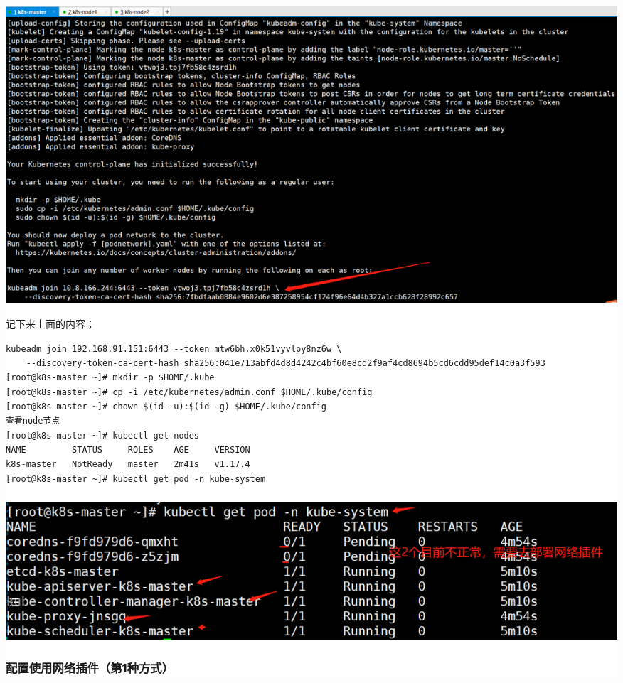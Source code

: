 ![img](assets/Kubernetes容器编排工具/1658288992741-fa042eaa-8e9d-430b-a650-832862a1df6d.png)

记下来上面的内容；

```
kubeadm join 192.168.91.151:6443 --token mtw6bh.x0k51vyvlpy8nz6w \
    --discovery-token-ca-cert-hash sha256:041e713abfd4d8d4242c4bf60e8cd2f9af4cd8694b5cd6cdd95def14c0a3f593
[root@k8s-master ~]# mkdir -p $HOME/.kube
[root@k8s-master ~]# cp -i /etc/kubernetes/admin.conf $HOME/.kube/config
[root@k8s-master ~]# chown $(id -u):$(id -g) $HOME/.kube/config
查看node节点
[root@k8s-master ~]# kubectl get nodes
NAME         STATUS     ROLES    AGE     VERSION
k8s-master   NotReady   master   2m41s   v1.17.4
[root@k8s-master ~]# kubectl get pod -n kube-system
```

### ![img](assets/Kubernetes容器编排工具/1668050976569-d8beecd1-1295-4740-be6a-5e056c3dc745.png)

### 配置使用网络插件（第1种方式）
